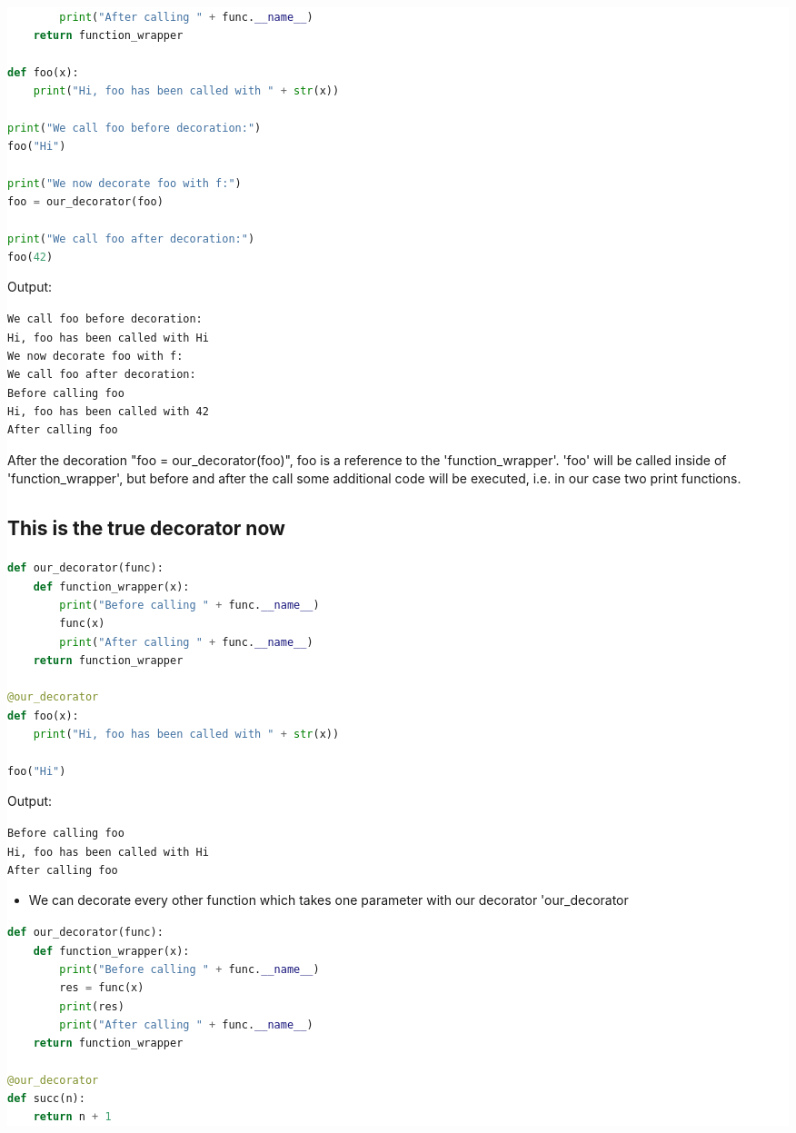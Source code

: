 ```python
        print("After calling " + func.__name__)
    return function_wrapper

def foo(x):
    print("Hi, foo has been called with " + str(x))

print("We call foo before decoration:")
foo("Hi")

print("We now decorate foo with f:")
foo = our_decorator(foo)

print("We call foo after decoration:")
foo(42)
```
Output:
```
We call foo before decoration:
Hi, foo has been called with Hi
We now decorate foo with f:
We call foo after decoration:
Before calling foo
Hi, foo has been called with 42
After calling foo
```
After the decoration "foo = our_decorator(foo)", foo is a reference to the 'function_wrapper'. 'foo' will be called inside of 'function_wrapper', but before and after the call some additional code will be executed, i.e. in our case two print functions.

## This is the true decorator now
```python
def our_decorator(func):
    def function_wrapper(x):
        print("Before calling " + func.__name__)
        func(x)
        print("After calling " + func.__name__)
    return function_wrapper

@our_decorator
def foo(x):
    print("Hi, foo has been called with " + str(x))

foo("Hi")
```
Output:
```
Before calling foo
Hi, foo has been called with Hi
After calling foo
```
- We can decorate every other function which takes one parameter with our decorator 'our_decorator
```python
def our_decorator(func):
    def function_wrapper(x):
        print("Before calling " + func.__name__)
        res = func(x)
        print(res)
        print("After calling " + func.__name__)
    return function_wrapper

@our_decorator
def succ(n):
    return n + 1

```